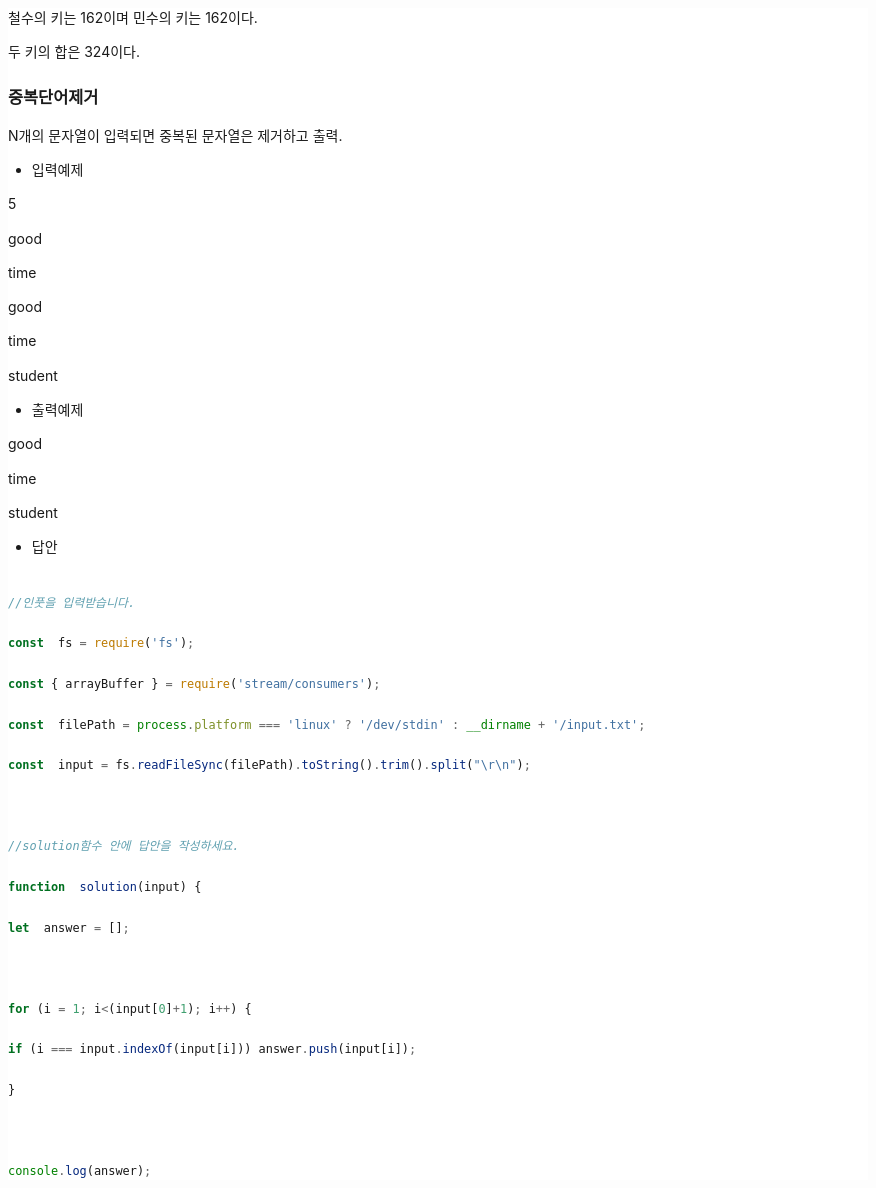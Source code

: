 철수의 키는 162이며 민수의 키는 162이다.

두 키의 합은 324이다.

  

### 중복단어제거

  

N개의 문자열이 입력되면 중복된 문자열은 제거하고 출력.

  

- 입력예제

5

good

time

good

time

student

  

- 출력예제

good

time

student

  

- 답안

  

```javascript

//인풋을 입력받습니다.

const  fs = require('fs');

const { arrayBuffer } = require('stream/consumers');

const  filePath = process.platform === 'linux' ? '/dev/stdin' : __dirname + '/input.txt';

const  input = fs.readFileSync(filePath).toString().trim().split("\r\n");

  

//solution함수 안에 답안을 작성하세요.

function  solution(input) {

let  answer = [];

  

for (i = 1; i<(input[0]+1); i++) {

if (i === input.indexOf(input[i])) answer.push(input[i]);

}

  

console.log(answer);

```